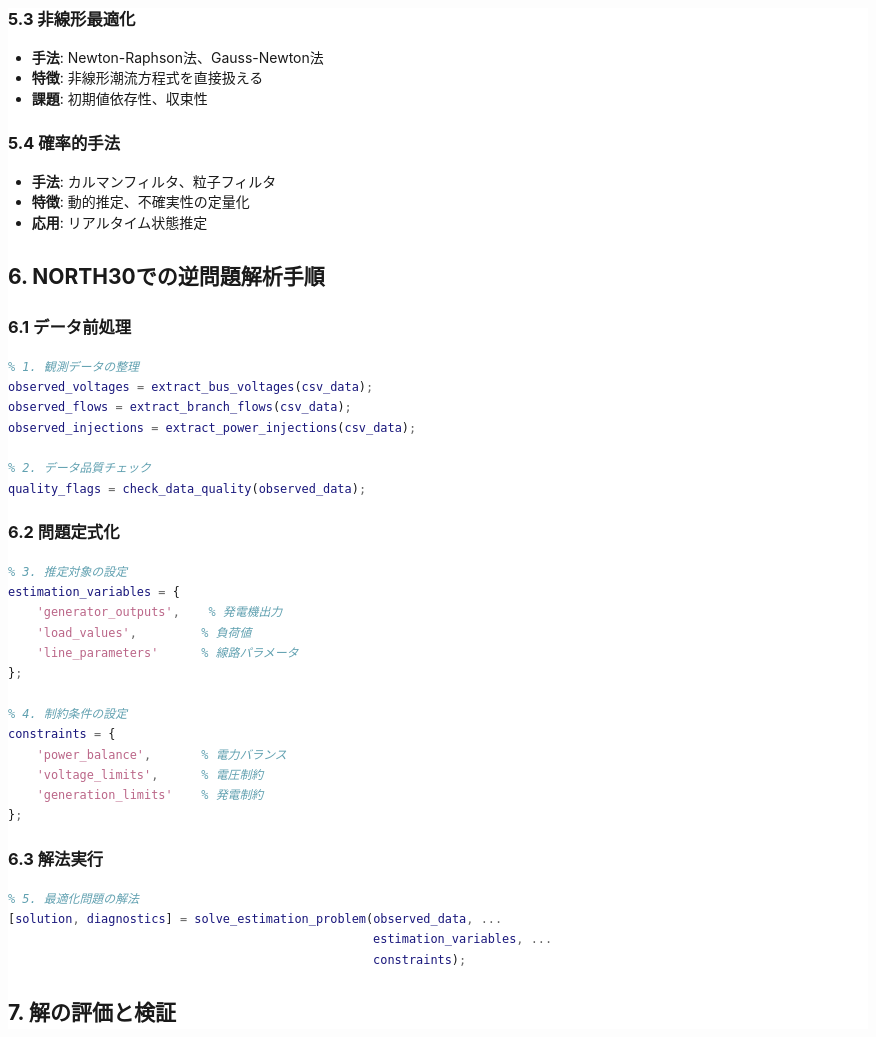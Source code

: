 ### 5.3 非線形最適化
- **手法**: Newton-Raphson法、Gauss-Newton法
- **特徴**: 非線形潮流方程式を直接扱える
- **課題**: 初期値依存性、収束性

### 5.4 確率的手法
- **手法**: カルマンフィルタ、粒子フィルタ
- **特徴**: 動的推定、不確実性の定量化
- **応用**: リアルタイム状態推定

## 6. NORTH30での逆問題解析手順

### 6.1 データ前処理
```matlab
% 1. 観測データの整理
observed_voltages = extract_bus_voltages(csv_data);
observed_flows = extract_branch_flows(csv_data);
observed_injections = extract_power_injections(csv_data);

% 2. データ品質チェック
quality_flags = check_data_quality(observed_data);
```

### 6.2 問題定式化
```matlab
% 3. 推定対象の設定
estimation_variables = {
    'generator_outputs',    % 発電機出力
    'load_values',         % 負荷値  
    'line_parameters'      % 線路パラメータ
};

% 4. 制約条件の設定
constraints = {
    'power_balance',       % 電力バランス
    'voltage_limits',      % 電圧制約
    'generation_limits'    % 発電制約
};
```

### 6.3 解法実行
```matlab
% 5. 最適化問題の解法
[solution, diagnostics] = solve_estimation_problem(observed_data, ...
                                                   estimation_variables, ...
                                                   constraints);
```

## 7. 解の評価と検証
